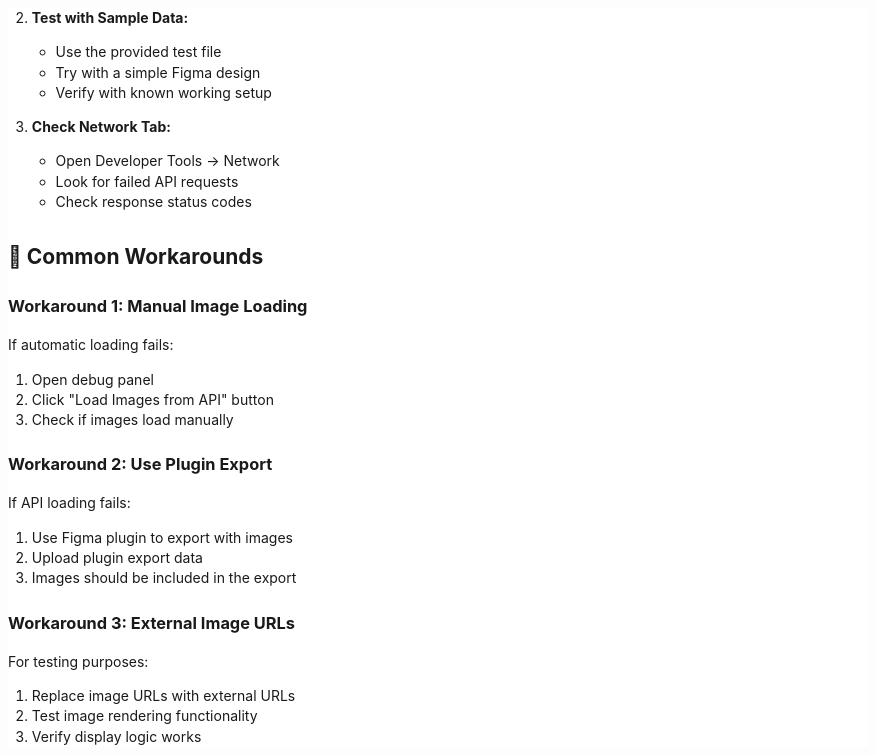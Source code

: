 2. **Test with Sample Data:**
   - Use the provided test file
   - Try with a simple Figma design
   - Verify with known working setup

3. **Check Network Tab:**
   - Open Developer Tools → Network
   - Look for failed API requests
   - Check response status codes

## 🔄 Common Workarounds

### Workaround 1: Manual Image Loading
If automatic loading fails:
1. Open debug panel
2. Click "Load Images from API" button
3. Check if images load manually

### Workaround 2: Use Plugin Export
If API loading fails:
1. Use Figma plugin to export with images
2. Upload plugin export data
3. Images should be included in the export

### Workaround 3: External Image URLs
For testing purposes:
1. Replace image URLs with external URLs
2. Test image rendering functionality
3. Verify display logic works 